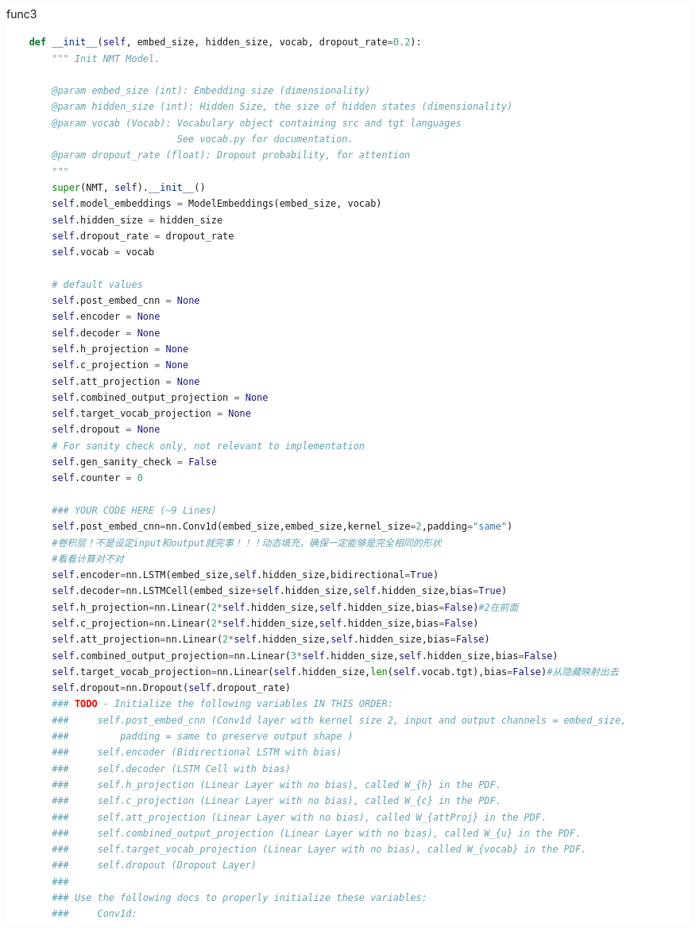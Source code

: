 ```python
```

func3

```python
    def __init__(self, embed_size, hidden_size, vocab, dropout_rate=0.2):
        """ Init NMT Model.

        @param embed_size (int): Embedding size (dimensionality)
        @param hidden_size (int): Hidden Size, the size of hidden states (dimensionality)
        @param vocab (Vocab): Vocabulary object containing src and tgt languages
                              See vocab.py for documentation.
        @param dropout_rate (float): Dropout probability, for attention
        """
        super(NMT, self).__init__()
        self.model_embeddings = ModelEmbeddings(embed_size, vocab)
        self.hidden_size = hidden_size
        self.dropout_rate = dropout_rate
        self.vocab = vocab

        # default values
        self.post_embed_cnn = None
        self.encoder = None
        self.decoder = None
        self.h_projection = None
        self.c_projection = None
        self.att_projection = None
        self.combined_output_projection = None
        self.target_vocab_projection = None
        self.dropout = None
        # For sanity check only, not relevant to implementation
        self.gen_sanity_check = False
        self.counter = 0

        ### YOUR CODE HERE (~9 Lines)
        self.post_embed_cnn=nn.Conv1d(embed_size,embed_size,kernel_size=2,padding="same")
        #卷积层！不是设定input和output就完事！！！动态填充，确保一定能够是完全相同的形状
        #看看计算对不对
        self.encoder=nn.LSTM(embed_size,self.hidden_size,bidirectional=True)
        self.decoder=nn.LSTMCell(embed_size+self.hidden_size,self.hidden_size,bias=True)
        self.h_projection=nn.Linear(2*self.hidden_size,self.hidden_size,bias=False)#2在前面
        self.c_projection=nn.Linear(2*self.hidden_size,self.hidden_size,bias=False)
        self.att_projection=nn.Linear(2*self.hidden_size,self.hidden_size,bias=False)
        self.combined_output_projection=nn.Linear(3*self.hidden_size,self.hidden_size,bias=False)
        self.target_vocab_projection=nn.Linear(self.hidden_size,len(self.vocab.tgt),bias=False)#从隐藏映射出去
        self.dropout=nn.Dropout(self.dropout_rate)
        ### TODO - Initialize the following variables IN THIS ORDER:
        ###     self.post_embed_cnn (Conv1d layer with kernel size 2, input and output channels = embed_size,
        ###         padding = same to preserve output shape )
        ###     self.encoder (Bidirectional LSTM with bias)
        ###     self.decoder (LSTM Cell with bias)
        ###     self.h_projection (Linear Layer with no bias), called W_{h} in the PDF.
        ###     self.c_projection (Linear Layer with no bias), called W_{c} in the PDF.
        ###     self.att_projection (Linear Layer with no bias), called W_{attProj} in the PDF.
        ###     self.combined_output_projection (Linear Layer with no bias), called W_{u} in the PDF.
        ###     self.target_vocab_projection (Linear Layer with no bias), called W_{vocab} in the PDF.
        ###     self.dropout (Dropout Layer)
        ###
        ### Use the following docs to properly initialize these variables:
        ###     Conv1d:
```
